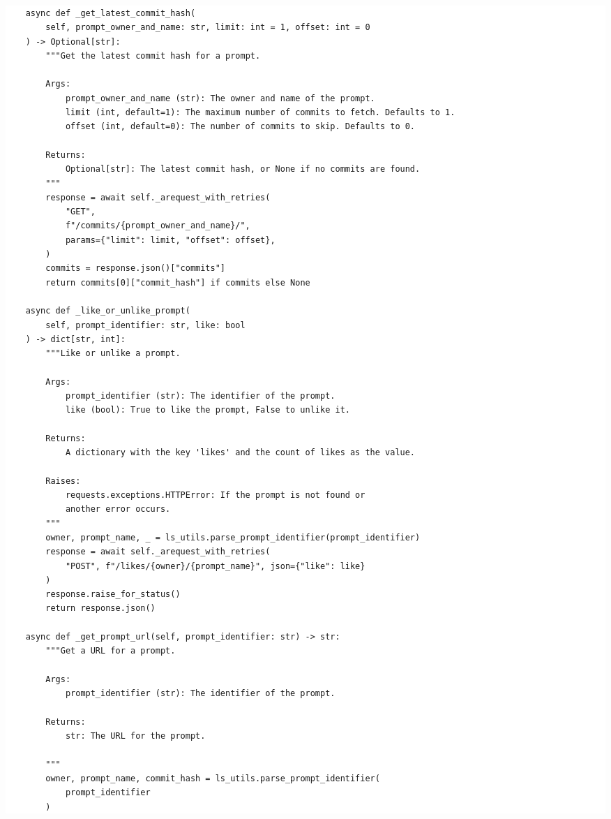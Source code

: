         async def _get_latest_commit_hash(
            self, prompt_owner_and_name: str, limit: int = 1, offset: int = 0
        ) -> Optional[str]:
            """Get the latest commit hash for a prompt.
    
            Args:
                prompt_owner_and_name (str): The owner and name of the prompt.
                limit (int, default=1): The maximum number of commits to fetch. Defaults to 1.
                offset (int, default=0): The number of commits to skip. Defaults to 0.
    
            Returns:
                Optional[str]: The latest commit hash, or None if no commits are found.
            """
            response = await self._arequest_with_retries(
                "GET",
                f"/commits/{prompt_owner_and_name}/",
                params={"limit": limit, "offset": offset},
            )
            commits = response.json()["commits"]
            return commits[0]["commit_hash"] if commits else None
    
        async def _like_or_unlike_prompt(
            self, prompt_identifier: str, like: bool
        ) -> dict[str, int]:
            """Like or unlike a prompt.
    
            Args:
                prompt_identifier (str): The identifier of the prompt.
                like (bool): True to like the prompt, False to unlike it.
    
            Returns:
                A dictionary with the key 'likes' and the count of likes as the value.
    
            Raises:
                requests.exceptions.HTTPError: If the prompt is not found or
                another error occurs.
            """
            owner, prompt_name, _ = ls_utils.parse_prompt_identifier(prompt_identifier)
            response = await self._arequest_with_retries(
                "POST", f"/likes/{owner}/{prompt_name}", json={"like": like}
            )
            response.raise_for_status()
            return response.json()
    
        async def _get_prompt_url(self, prompt_identifier: str) -> str:
            """Get a URL for a prompt.
    
            Args:
                prompt_identifier (str): The identifier of the prompt.
    
            Returns:
                str: The URL for the prompt.
    
            """
            owner, prompt_name, commit_hash = ls_utils.parse_prompt_identifier(
                prompt_identifier
            )
    
